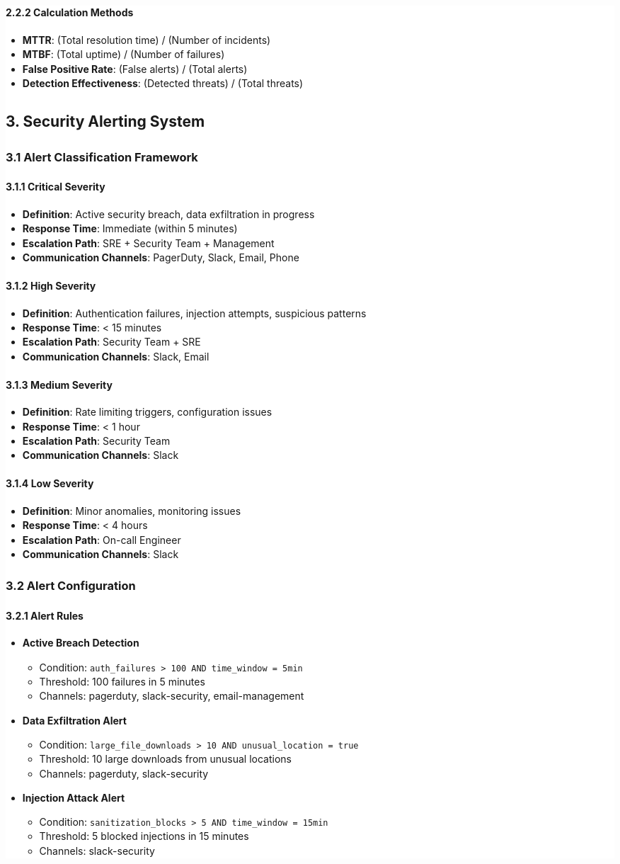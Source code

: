 #### 2.2.2 Calculation Methods
- **MTTR**: (Total resolution time) / (Number of incidents)
- **MTBF**: (Total uptime) / (Number of failures)
- **False Positive Rate**: (False alerts) / (Total alerts)
- **Detection Effectiveness**: (Detected threats) / (Total threats)

## 3. Security Alerting System

### 3.1 Alert Classification Framework

#### 3.1.1 Critical Severity
- **Definition**: Active security breach, data exfiltration in progress
- **Response Time**: Immediate (within 5 minutes)
- **Escalation Path**: SRE + Security Team + Management
- **Communication Channels**: PagerDuty, Slack, Email, Phone

#### 3.1.2 High Severity
- **Definition**: Authentication failures, injection attempts, suspicious patterns
- **Response Time**: < 15 minutes
- **Escalation Path**: Security Team + SRE
- **Communication Channels**: Slack, Email

#### 3.1.3 Medium Severity
- **Definition**: Rate limiting triggers, configuration issues
- **Response Time**: < 1 hour
- **Escalation Path**: Security Team
- **Communication Channels**: Slack

#### 3.1.4 Low Severity
- **Definition**: Minor anomalies, monitoring issues
- **Response Time**: < 4 hours
- **Escalation Path**: On-call Engineer
- **Communication Channels**: Slack

### 3.2 Alert Configuration

#### 3.2.1 Alert Rules
- **Active Breach Detection**
  - Condition: `auth_failures > 100 AND time_window = 5min`
  - Threshold: 100 failures in 5 minutes
  - Channels: pagerduty, slack-security, email-management

- **Data Exfiltration Alert**
  - Condition: `large_file_downloads > 10 AND unusual_location = true`
  - Threshold: 10 large downloads from unusual locations
  - Channels: pagerduty, slack-security

- **Injection Attack Alert**
  - Condition: `sanitization_blocks > 5 AND time_window = 15min`
  - Threshold: 5 blocked injections in 15 minutes
  - Channels: slack-security
